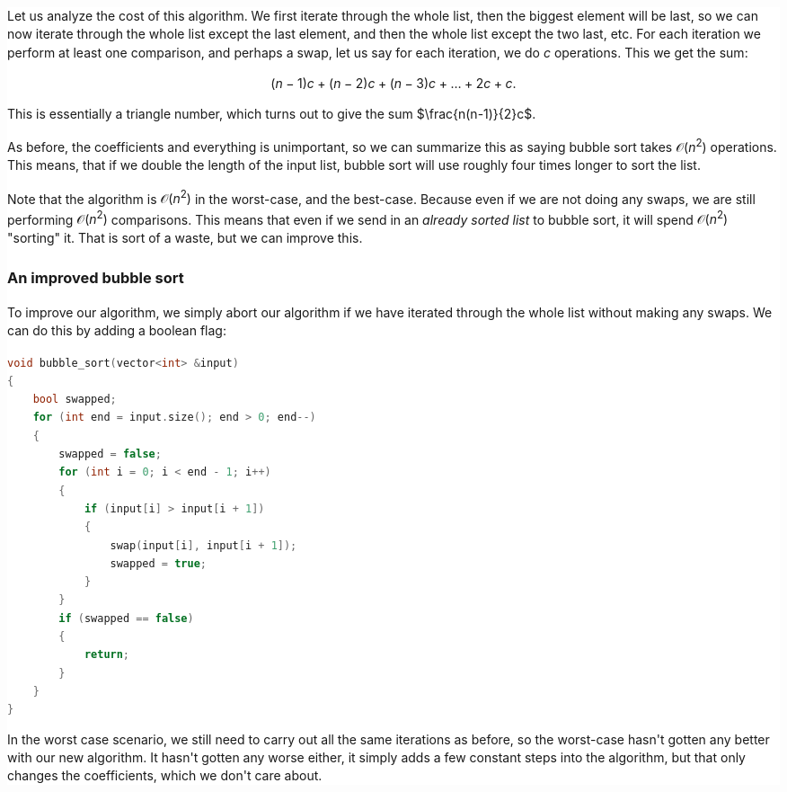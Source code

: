 ```C++
```
Let us analyze the cost of this algorithm. We first iterate through the whole list, then the biggest element will be last, so we can now iterate through the whole list except the last element, and then the whole list except the two last, etc. For each iteration we perform at least one comparison, and perhaps a swap, let us say for each iteration, we do $c$ operations. This we get the sum:

$$
	(n-1)c + (n-2)c + (n-3)c + \ldots + 2c + c.
$$

This is essentially a triangle number, which turns out to give the sum
$\frac{n(n-1)}{2}c$.

As before, the coefficients and everything is unimportant, so we can summarize this as saying bubble sort takes $\mathcal{O}(n^2)$ operations. This means, that if we double the length of the input list, bubble sort will use roughly four times longer to sort the list.

Note that the algorithm is $\mathcal{O}(n^2)$ in the worst-case, and the best-case. Because even if we are not doing any swaps, we are still performing $\mathcal{O}(n^2)$ comparisons. This means that even if we send in an *already sorted list* to bubble sort, it will spend $\mathcal{O}(n^2)$ "sorting" it. That is sort of a waste, but we can improve this.

### An improved bubble sort

To improve our algorithm, we simply abort our algorithm if we have iterated through the whole list without making any swaps. We can do this by adding a boolean flag:
```C++
void bubble_sort(vector<int> &input)
{
    bool swapped;
    for (int end = input.size(); end > 0; end--)
    {
        swapped = false;
        for (int i = 0; i < end - 1; i++)
        {
            if (input[i] > input[i + 1])
            {
                swap(input[i], input[i + 1]);
                swapped = true;
            }
        }
        if (swapped == false)
        {
            return;
        }
    }
}
```

In the worst case scenario, we still need to carry out all the same iterations as before, so the worst-case hasn't gotten any better with our new algorithm. It hasn't gotten any worse either, it simply adds a few constant steps into the algorithm, but that only changes the coefficients, which we don't care about.
